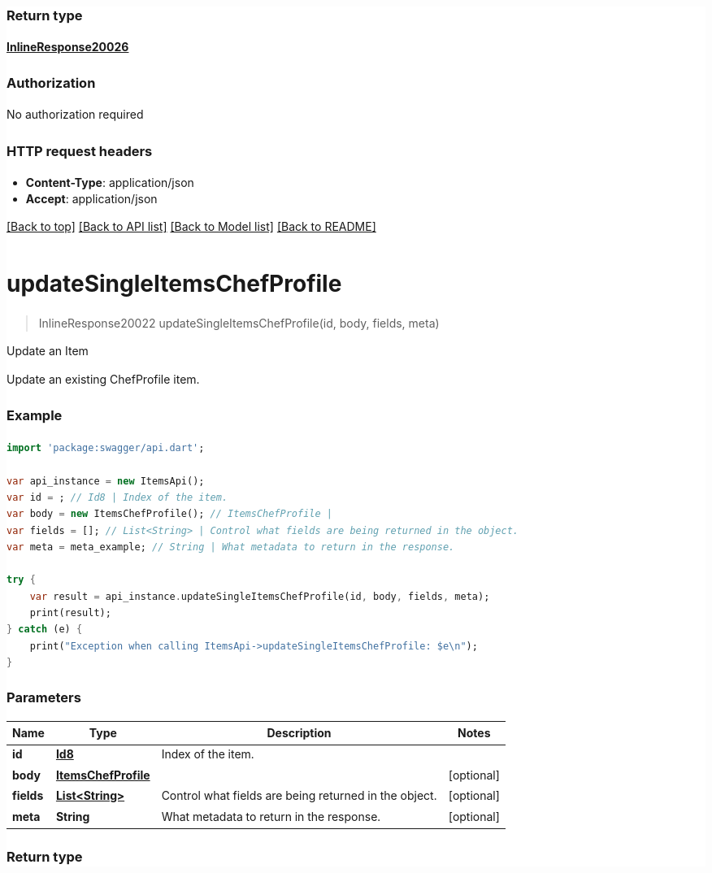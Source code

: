 ### Return type

[**InlineResponse20026**](InlineResponse20026.md)

### Authorization

No authorization required

### HTTP request headers

 - **Content-Type**: application/json
 - **Accept**: application/json

[[Back to top]](#) [[Back to API list]](../README.md#documentation-for-api-endpoints) [[Back to Model list]](../README.md#documentation-for-models) [[Back to README]](../README.md)

# **updateSingleItemsChefProfile**
> InlineResponse20022 updateSingleItemsChefProfile(id, body, fields, meta)

Update an Item

Update an existing ChefProfile item.

### Example
```dart
import 'package:swagger/api.dart';

var api_instance = new ItemsApi();
var id = ; // Id8 | Index of the item.
var body = new ItemsChefProfile(); // ItemsChefProfile | 
var fields = []; // List<String> | Control what fields are being returned in the object.
var meta = meta_example; // String | What metadata to return in the response.

try {
    var result = api_instance.updateSingleItemsChefProfile(id, body, fields, meta);
    print(result);
} catch (e) {
    print("Exception when calling ItemsApi->updateSingleItemsChefProfile: $e\n");
}
```

### Parameters

Name | Type | Description  | Notes
------------- | ------------- | ------------- | -------------
 **id** | [**Id8**](.md)| Index of the item. | 
 **body** | [**ItemsChefProfile**](ItemsChefProfile.md)|  | [optional] 
 **fields** | [**List&lt;String&gt;**](String.md)| Control what fields are being returned in the object. | [optional] 
 **meta** | **String**| What metadata to return in the response. | [optional] 

### Return type

